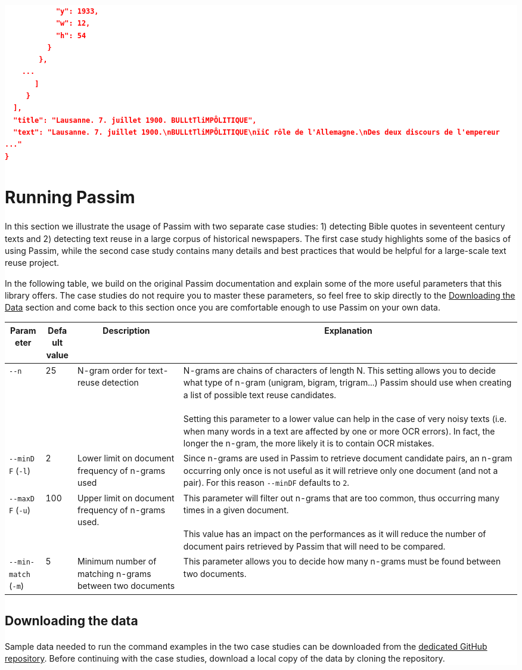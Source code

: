 ```json
            "y": 1933,
            "w": 12,
            "h": 54
          }
        },
	...
       ]
     }
  ],
  "title": "Lausanne. 7. juillet 1900. BULLtTliMPÔLITIQUE",
  "text": "Lausanne. 7. juillet 1900.\nBULLtTliMPÔLITIQUE\nïiC rôle de l'Allemagne.\nDes deux discours de l'empereur ..."
}

```

# Running Passim

In this section we illustrate the usage of Passim with two separate case studies: 1) detecting Bible quotes in seventeent century texts and 2) detecting text reuse in a large corpus of historical newspapers. The first case study highlights some of the basics of using Passim,  while the second case study contains many details and best practices that would be helpful for a large-scale text reuse project.

In the following table, we build on the original Passim documentation and explain some of the more useful parameters that this library offers. The case studies do not require you to master these parameters, so feel free to skip directly to the [Downloading the Data](#downloading-the-data) section and come back to this section once you are comfortable enough to use Passim on your own data.

Parameter | Default value | Description | Explanation
--------- | ------------- | ----------- | -----------
`--n` | 25 | N-gram order for text-reuse detection | N-grams are chains of characters of length N. This setting allows you to decide what type of n-gram (unigram, bigram, trigram...) Passim should use when creating a list of possible text reuse candidates.<br /><br />Setting this parameter to a lower value can help in the case of very noisy texts (i.e. when many words in a text are affected by one or more OCR errors). In fact, the longer the n-gram, the more likely it is to contain OCR mistakes.
`--minDF` (`-l`) | 2 | Lower limit on document frequency of n-grams used | Since n-grams are used in Passim to retrieve document candidate pairs, an n-gram occurring only once is not useful as it will retrieve only one document (and not a pair). For this reason `--minDF` defaults to `2`.
`--maxDF` (`-u`)| 100 | Upper limit on document frequency of n-grams used. | This parameter will filter out n-grams that are too common, thus occurring many times in a given document. <br /><br />This value has an impact on the performances as it will reduce the number of document pairs retrieved by Passim that will need to be compared.
`--min-match` (`-m`)| 5 | Minimum number of matching n-grams between two documents | This parameter allows you to decide how many n-grams must be found between two documents.


## Downloading the data

Sample data needed to run the command examples in the two case studies can be downloaded from the [dedicated GitHub repository](https://github.com/dasmiq/PH-passim-tutorial). Before continuing with the case studies, download a local copy of the data by cloning the repository.
